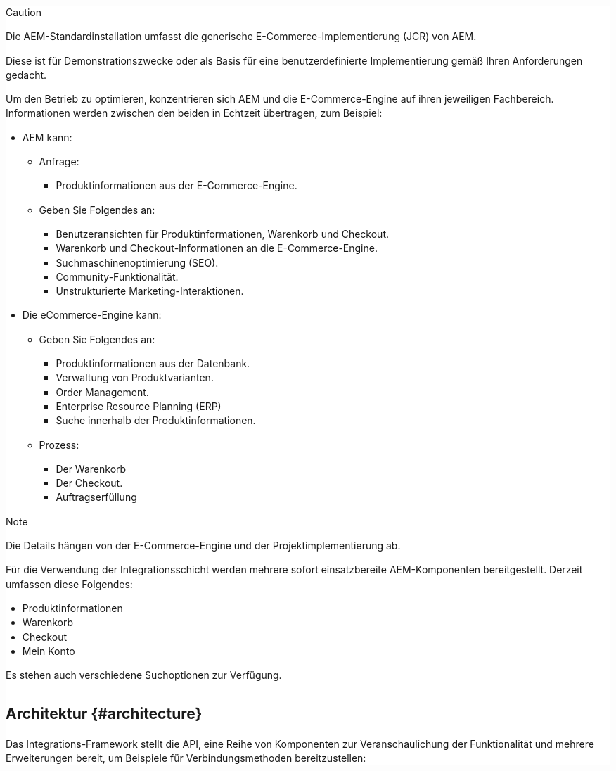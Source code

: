 >[!CAUTION]
>
>Die AEM-Standardinstallation umfasst die generische E-Commerce-Implementierung (JCR) von AEM.
>
>Diese ist für Demonstrationszwecke oder als Basis für eine benutzerdefinierte Implementierung gemäß Ihren Anforderungen gedacht.

Um den Betrieb zu optimieren, konzentrieren sich AEM und die E-Commerce-Engine auf ihren jeweiligen Fachbereich. Informationen werden zwischen den beiden in Echtzeit übertragen, zum Beispiel:

* AEM kann:

   * Anfrage:

      * Produktinformationen aus der E-Commerce-Engine.

   * Geben Sie Folgendes an:

      * Benutzeransichten für Produktinformationen, Warenkorb und Checkout.
      * Warenkorb und Checkout-Informationen an die E-Commerce-Engine.
      * Suchmaschinenoptimierung (SEO).
      * Community-Funktionalität.
      * Unstrukturierte Marketing-Interaktionen.

* Die eCommerce-Engine kann:

   * Geben Sie Folgendes an:

      * Produktinformationen aus der Datenbank.
      * Verwaltung von Produktvarianten.
      * Order Management.
      * Enterprise Resource Planning (ERP)
      * Suche innerhalb der Produktinformationen.

   * Prozess:

      * Der Warenkorb
      * Der Checkout.
      * Auftragserfüllung

>[!NOTE]
>
>Die Details hängen von der E-Commerce-Engine und der Projektimplementierung ab.

Für die Verwendung der Integrationsschicht werden mehrere sofort einsatzbereite AEM-Komponenten bereitgestellt. Derzeit umfassen diese Folgendes:

* Produktinformationen
* Warenkorb
* Checkout
* Mein Konto

Es stehen auch verschiedene Suchoptionen zur Verfügung.

## Architektur {#architecture}

Das Integrations-Framework stellt die API, eine Reihe von Komponenten zur Veranschaulichung der Funktionalität und mehrere Erweiterungen bereit, um Beispiele für Verbindungsmethoden bereitzustellen:
